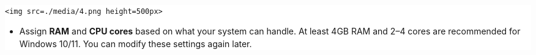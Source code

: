 	<img src=./media/4.png height=500px>
</p>

- Assign **RAM** and **CPU cores** based on what your system can handle. At least 4GB RAM and 2–4 cores are recommended for Windows 10/11. You can modify these settings again later.
<p align="center">